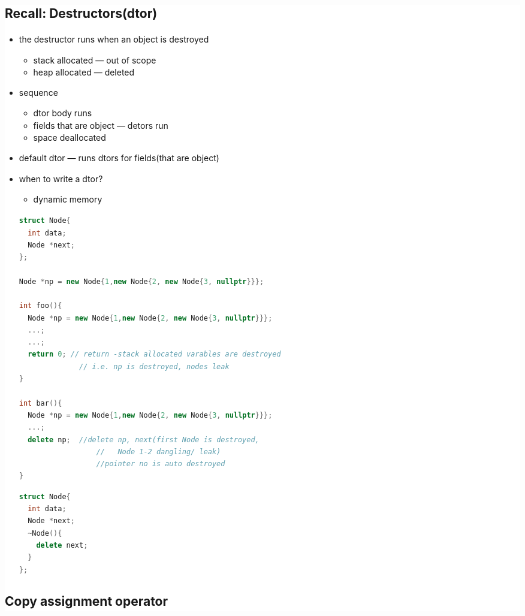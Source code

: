 ## Recall: Destructors(dtor)

- the destructor runs when an object is destroyed

  - stack allocated — out of scope
  - heap allocated — deleted

- sequence

  - dtor body runs
  - fields that are object — detors run
  - space deallocated

- default dtor — runs dtors for fields(that are object)

- when to write a dtor?

  - dynamic memory

  ```c++
  struct Node{
    int data;
    Node *next;
  };

  Node *np = new Node{1,new Node{2, new Node{3, nullptr}}};

  int foo(){
    Node *np = new Node{1,new Node{2, new Node{3, nullptr}}};
    ...;
    ...;
    return 0; // return -stack allocated varables are destroyed
    			// i.e. np is destroyed, nodes leak
  }

  int bar(){
    Node *np = new Node{1,new Node{2, new Node{3, nullptr}}};
    ...;
    delete np;	//delete np, next(first Node is destroyed, 
    				//   Node 1-2 dangling/ leak)
    				//pointer no is auto destroyed
  }
  ```

  ```c++
  struct Node{
    int data;
    Node *next;
    ~Node(){
      delete next;
    }
  };
  ```

## Copy assignment operator
